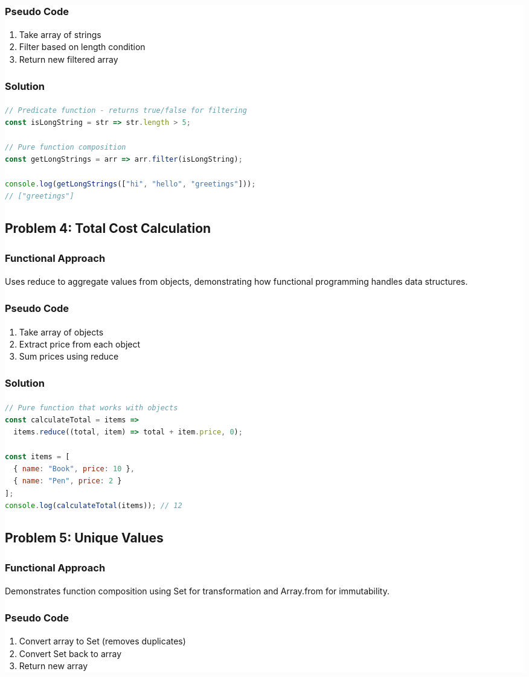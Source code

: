 ### Pseudo Code
1. Take array of strings
2. Filter based on length condition
3. Return new filtered array

### Solution
```javascript
// Predicate function - returns true/false for filtering
const isLongString = str => str.length > 5;

// Pure function composition
const getLongStrings = arr => arr.filter(isLongString);

console.log(getLongStrings(["hi", "hello", "greetings"]));
// ["greetings"]
```

## Problem 4: Total Cost Calculation

### Functional Approach
Uses reduce to aggregate values from objects, demonstrating how functional programming handles data structures.

### Pseudo Code
1. Take array of objects
2. Extract price from each object
3. Sum prices using reduce

### Solution
```javascript
// Pure function that works with objects
const calculateTotal = items =>
  items.reduce((total, item) => total + item.price, 0);

const items = [
  { name: "Book", price: 10 },
  { name: "Pen", price: 2 }
];
console.log(calculateTotal(items)); // 12
```

## Problem 5: Unique Values

### Functional Approach
Demonstrates function composition using Set for transformation and Array.from for immutability.

### Pseudo Code
1. Convert array to Set (removes duplicates)
2. Convert Set back to array
3. Return new array

